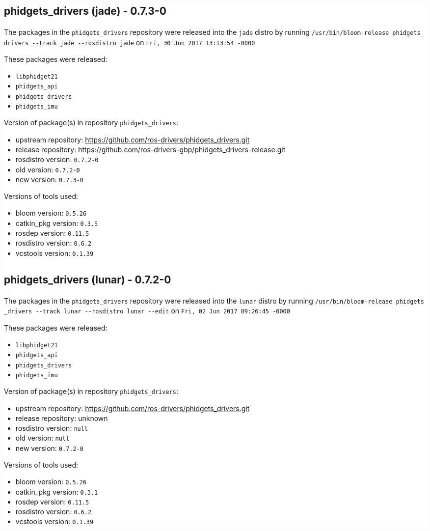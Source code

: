 ## phidgets_drivers (jade) - 0.7.3-0

The packages in the `phidgets_drivers` repository were released into the `jade` distro by running `/usr/bin/bloom-release phidgets_drivers --track jade --rosdistro jade` on `Fri, 30 Jun 2017 13:13:54 -0000`

These packages were released:
- `libphidget21`
- `phidgets_api`
- `phidgets_drivers`
- `phidgets_imu`

Version of package(s) in repository `phidgets_drivers`:

- upstream repository: https://github.com/ros-drivers/phidgets_drivers.git
- release repository: https://github.com/ros-drivers-gbp/phidgets_drivers-release.git
- rosdistro version: `0.7.2-0`
- old version: `0.7.2-0`
- new version: `0.7.3-0`

Versions of tools used:

- bloom version: `0.5.26`
- catkin_pkg version: `0.3.5`
- rosdep version: `0.11.5`
- rosdistro version: `0.6.2`
- vcstools version: `0.1.39`


## phidgets_drivers (lunar) - 0.7.2-0

The packages in the `phidgets_drivers` repository were released into the `lunar` distro by running `/usr/bin/bloom-release phidgets_drivers --track lunar --rosdistro lunar --edit` on `Fri, 02 Jun 2017 09:26:45 -0000`

These packages were released:
- `libphidget21`
- `phidgets_api`
- `phidgets_drivers`
- `phidgets_imu`

Version of package(s) in repository `phidgets_drivers`:

- upstream repository: https://github.com/ros-drivers/phidgets_drivers.git
- release repository: unknown
- rosdistro version: `null`
- old version: `null`
- new version: `0.7.2-0`

Versions of tools used:

- bloom version: `0.5.26`
- catkin_pkg version: `0.3.1`
- rosdep version: `0.11.5`
- rosdistro version: `0.6.2`
- vcstools version: `0.1.39`
